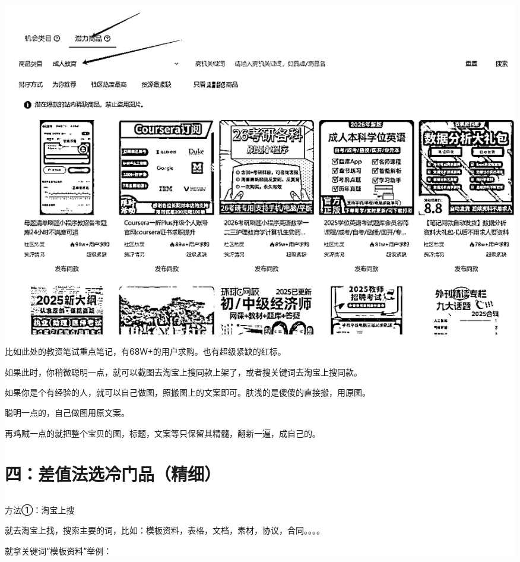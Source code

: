 ![](img/10ede22a211afd7885596c911f324067.png)

比如此处的教资笔试重点笔记，有68W+的用户求购。也有超级紧缺的红标。

如果此时，你稍微聪明一点，就可以截图去淘宝上搜同款上架了，或者搜关键词去淘宝上搜同款。

如果你是个有经验的人，就可以自己做图，照搬图上的文案即可。肤浅的是傻傻的直接搬，用原图。

聪明一点的，自己做图用原文案。

再鸡贼一点的就把整个宝贝的图，标题，文案等只保留其精髓，翻新一遍，成自己的。

# 四：差值法选冷门品（精细）

## 

方法①：淘宝上搜

就去淘宝上找，搜索主要的词，比如：模板资料，表格，文档，素材，协议，合同。。。。

就拿关键词“模板资料”举例：
